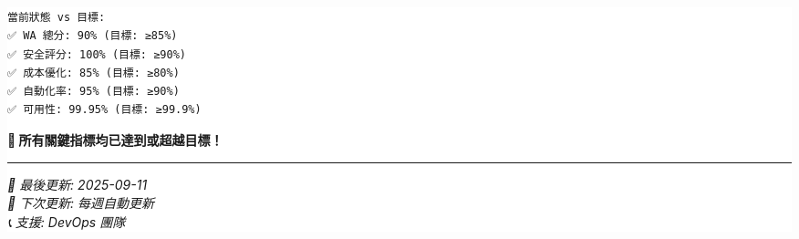 ```
當前狀態 vs 目標:
✅ WA 總分: 90% (目標: ≥85%)
✅ 安全評分: 100% (目標: ≥90%)  
✅ 成本優化: 85% (目標: ≥80%)
✅ 自動化率: 95% (目標: ≥90%)
✅ 可用性: 99.95% (目標: ≥99.9%)
```

**🎉 所有關鍵指標均已達到或超越目標！**

---

*📅 最後更新: 2025-09-11*  
*🔄 下次更新: 每週自動更新*  
*📞 支援: DevOps 團隊*
